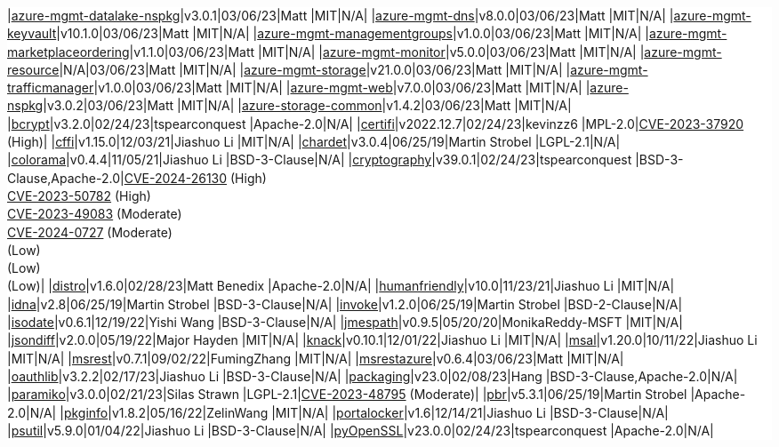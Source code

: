 |[azure-mgmt-datalake-nspkg](https://pypi.org/project/azure-mgmt-datalake-nspkg)|v3.0.1|03/06/23|Matt |MIT|N/A|
|[azure-mgmt-dns](https://pypi.org/project/azure-mgmt-dns)|v8.0.0|03/06/23|Matt |MIT|N/A|
|[azure-mgmt-keyvault](https://pypi.org/project/azure-mgmt-keyvault)|v10.1.0|03/06/23|Matt |MIT|N/A|
|[azure-mgmt-managementgroups](https://pypi.org/project/azure-mgmt-managementgroups)|v1.0.0|03/06/23|Matt |MIT|N/A|
|[azure-mgmt-marketplaceordering](https://pypi.org/project/azure-mgmt-marketplaceordering)|v1.1.0|03/06/23|Matt |MIT|N/A|
|[azure-mgmt-monitor](https://pypi.org/project/azure-mgmt-monitor)|v5.0.0|03/06/23|Matt |MIT|N/A|
|[azure-mgmt-resource](https://pypi.org/project/azure-mgmt-resource)|N/A|03/06/23|Matt |MIT|N/A|
|[azure-mgmt-storage](https://pypi.org/project/azure-mgmt-storage)|v21.0.0|03/06/23|Matt |MIT|N/A|
|[azure-mgmt-trafficmanager](https://pypi.org/project/azure-mgmt-trafficmanager)|v1.0.0|03/06/23|Matt |MIT|N/A|
|[azure-mgmt-web](https://pypi.org/project/azure-mgmt-web)|v7.0.0|03/06/23|Matt |MIT|N/A|
|[azure-nspkg](https://pypi.org/project/azure-nspkg)|v3.0.2|03/06/23|Matt |MIT|N/A|
|[azure-storage-common](https://pypi.org/project/azure-storage-common)|v1.4.2|03/06/23|Matt |MIT|N/A|
|[bcrypt](https://pypi.org/project/bcrypt)|v3.2.0|02/24/23|tspearconquest |Apache-2.0|N/A|
|[certifi](https://pypi.org/project/certifi)|v2022.12.7|02/24/23|kevinzz6 |MPL-2.0|[CVE-2023-37920](https://github.com/advisories/GHSA-xqr8-7jwr-rhp7) (High)|
|[cffi](https://pypi.org/project/cffi)|v1.15.0|12/03/21|Jiashuo Li |MIT|N/A|
|[chardet](https://pypi.org/project/chardet)|v3.0.4|06/25/19|Martin Strobel |LGPL-2.1|N/A|
|[colorama](https://pypi.org/project/colorama)|v0.4.4|11/05/21|Jiashuo Li |BSD-3-Clause|N/A|
|[cryptography](https://pypi.org/project/cryptography)|v39.0.1|02/24/23|tspearconquest |BSD-3-Clause,Apache-2.0|[CVE-2024-26130](https://github.com/advisories/GHSA-6vqw-3v5j-54x4) (High)<br/>[CVE-2023-50782](https://github.com/advisories/GHSA-3ww4-gg4f-jr7f) (High)<br/>[CVE-2023-49083](https://github.com/advisories/GHSA-jfhm-5ghh-2f97) (Moderate)<br/>[CVE-2024-0727](https://github.com/advisories/GHSA-9v9h-cgj8-h64p) (Moderate)<br/>[](https://github.com/advisories/GHSA-v8gr-m533-ghj9) (Low)<br/>[](https://github.com/advisories/GHSA-5cpq-8wj7-hf2v) (Low)<br/>[](https://github.com/advisories/GHSA-jm77-qphf-c4w8) (Low)|
|[distro](https://pypi.org/project/distro)|v1.6.0|02/28/23|Matt Benedix |Apache-2.0|N/A|
|[humanfriendly](https://pypi.org/project/humanfriendly)|v10.0|11/23/21|Jiashuo Li |MIT|N/A|
|[idna](https://pypi.org/project/idna)|v2.8|06/25/19|Martin Strobel |BSD-3-Clause|N/A|
|[invoke](https://pypi.org/project/invoke)|v1.2.0|06/25/19|Martin Strobel |BSD-2-Clause|N/A|
|[isodate](https://pypi.org/project/isodate)|v0.6.1|12/19/22|Yishi Wang |BSD-3-Clause|N/A|
|[jmespath](https://pypi.org/project/jmespath)|v0.9.5|05/20/20|MonikaReddy-MSFT |MIT|N/A|
|[jsondiff](https://pypi.org/project/jsondiff)|v2.0.0|05/19/22|Major Hayden |MIT|N/A|
|[knack](https://pypi.org/project/knack)|v0.10.1|12/01/22|Jiashuo Li |MIT|N/A|
|[msal](https://pypi.org/project/msal)|v1.20.0|10/11/22|Jiashuo Li |MIT|N/A|
|[msrest](https://pypi.org/project/msrest)|v0.7.1|09/02/22|FumingZhang |MIT|N/A|
|[msrestazure](https://pypi.org/project/msrestazure)|v0.6.4|03/06/23|Matt |MIT|N/A|
|[oauthlib](https://pypi.org/project/oauthlib)|v3.2.2|02/17/23|Jiashuo Li |BSD-3-Clause|N/A|
|[packaging](https://pypi.org/project/packaging)|v23.0|02/08/23|Hang |BSD-3-Clause,Apache-2.0|N/A|
|[paramiko](https://pypi.org/project/paramiko)|v3.0.0|02/21/23|Silas Strawn |LGPL-2.1|[CVE-2023-48795](https://github.com/advisories/GHSA-45x7-px36-x8w8) (Moderate)|
|[pbr](https://pypi.org/project/pbr)|v5.3.1|06/25/19|Martin Strobel |Apache-2.0|N/A|
|[pkginfo](https://pypi.org/project/pkginfo)|v1.8.2|05/16/22|ZelinWang |MIT|N/A|
|[portalocker](https://pypi.org/project/portalocker)|v1.6|12/14/21|Jiashuo Li |BSD-3-Clause|N/A|
|[psutil](https://pypi.org/project/psutil)|v5.9.0|01/04/22|Jiashuo Li |BSD-3-Clause|N/A|
|[pyOpenSSL](https://pypi.org/project/pyOpenSSL)|v23.0.0|02/24/23|tspearconquest |Apache-2.0|N/A|